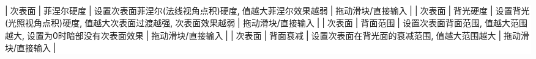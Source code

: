 | 次表面                   | 菲涅尔硬度                                        | 设置次表面菲涅尔(法线视角点积)硬度, 值越大菲涅尔效果越弱                                                                                                                                                                                                                                                                                                 | 拖动滑块/直接输入        |
| 次表面                   | 背光硬度                                          | 设置背光(光照视角点积)硬度, 值越大次表面过渡越强, 次表面效果越弱                                                                                                                                                                                                                                                                                         | 拖动滑块/直接输入        |
| 次表面                   | 背面范围                                          | 设置次表面背面范围, 值越大范围越大, 设置为0时暗部没有次表面效果                                                                                                                                                                                                                                                                                          | 拖动滑块/直接输入        |
| 次表面                   | 背面衰减                                          | 设置次表面在背光面的衰减范围, 值越大范围越大                                                                                                                                                                                                                                                                                                             | 拖动滑块/直接输入        |
